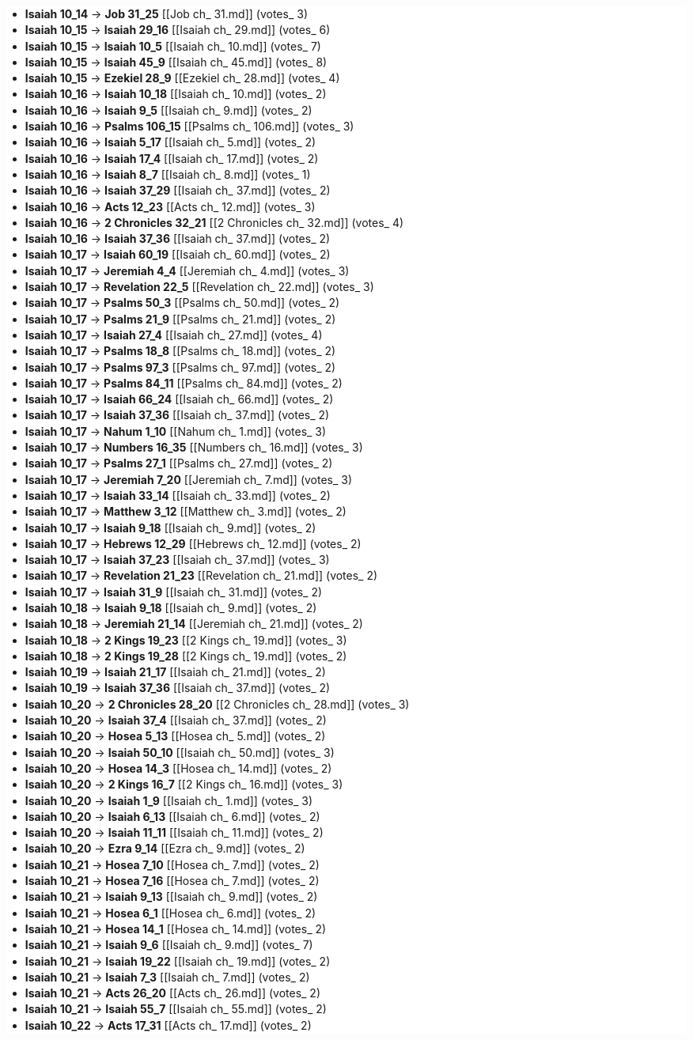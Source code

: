 - **Isaiah 10_14** → **Job 31_25** [[Job ch_ 31.md]] (votes_ 3)
- **Isaiah 10_15** → **Isaiah 29_16** [[Isaiah ch_ 29.md]] (votes_ 6)
- **Isaiah 10_15** → **Isaiah 10_5** [[Isaiah ch_ 10.md]] (votes_ 7)
- **Isaiah 10_15** → **Isaiah 45_9** [[Isaiah ch_ 45.md]] (votes_ 8)
- **Isaiah 10_15** → **Ezekiel 28_9** [[Ezekiel ch_ 28.md]] (votes_ 4)
- **Isaiah 10_16** → **Isaiah 10_18** [[Isaiah ch_ 10.md]] (votes_ 2)
- **Isaiah 10_16** → **Isaiah 9_5** [[Isaiah ch_ 9.md]] (votes_ 2)
- **Isaiah 10_16** → **Psalms 106_15** [[Psalms ch_ 106.md]] (votes_ 3)
- **Isaiah 10_16** → **Isaiah 5_17** [[Isaiah ch_ 5.md]] (votes_ 2)
- **Isaiah 10_16** → **Isaiah 17_4** [[Isaiah ch_ 17.md]] (votes_ 2)
- **Isaiah 10_16** → **Isaiah 8_7** [[Isaiah ch_ 8.md]] (votes_ 1)
- **Isaiah 10_16** → **Isaiah 37_29** [[Isaiah ch_ 37.md]] (votes_ 2)
- **Isaiah 10_16** → **Acts 12_23** [[Acts ch_ 12.md]] (votes_ 3)
- **Isaiah 10_16** → **2 Chronicles 32_21** [[2 Chronicles ch_ 32.md]] (votes_ 4)
- **Isaiah 10_16** → **Isaiah 37_36** [[Isaiah ch_ 37.md]] (votes_ 2)
- **Isaiah 10_17** → **Isaiah 60_19** [[Isaiah ch_ 60.md]] (votes_ 2)
- **Isaiah 10_17** → **Jeremiah 4_4** [[Jeremiah ch_ 4.md]] (votes_ 3)
- **Isaiah 10_17** → **Revelation 22_5** [[Revelation ch_ 22.md]] (votes_ 3)
- **Isaiah 10_17** → **Psalms 50_3** [[Psalms ch_ 50.md]] (votes_ 2)
- **Isaiah 10_17** → **Psalms 21_9** [[Psalms ch_ 21.md]] (votes_ 2)
- **Isaiah 10_17** → **Isaiah 27_4** [[Isaiah ch_ 27.md]] (votes_ 4)
- **Isaiah 10_17** → **Psalms 18_8** [[Psalms ch_ 18.md]] (votes_ 2)
- **Isaiah 10_17** → **Psalms 97_3** [[Psalms ch_ 97.md]] (votes_ 2)
- **Isaiah 10_17** → **Psalms 84_11** [[Psalms ch_ 84.md]] (votes_ 2)
- **Isaiah 10_17** → **Isaiah 66_24** [[Isaiah ch_ 66.md]] (votes_ 2)
- **Isaiah 10_17** → **Isaiah 37_36** [[Isaiah ch_ 37.md]] (votes_ 2)
- **Isaiah 10_17** → **Nahum 1_10** [[Nahum ch_ 1.md]] (votes_ 3)
- **Isaiah 10_17** → **Numbers 16_35** [[Numbers ch_ 16.md]] (votes_ 3)
- **Isaiah 10_17** → **Psalms 27_1** [[Psalms ch_ 27.md]] (votes_ 2)
- **Isaiah 10_17** → **Jeremiah 7_20** [[Jeremiah ch_ 7.md]] (votes_ 3)
- **Isaiah 10_17** → **Isaiah 33_14** [[Isaiah ch_ 33.md]] (votes_ 2)
- **Isaiah 10_17** → **Matthew 3_12** [[Matthew ch_ 3.md]] (votes_ 2)
- **Isaiah 10_17** → **Isaiah 9_18** [[Isaiah ch_ 9.md]] (votes_ 2)
- **Isaiah 10_17** → **Hebrews 12_29** [[Hebrews ch_ 12.md]] (votes_ 2)
- **Isaiah 10_17** → **Isaiah 37_23** [[Isaiah ch_ 37.md]] (votes_ 3)
- **Isaiah 10_17** → **Revelation 21_23** [[Revelation ch_ 21.md]] (votes_ 2)
- **Isaiah 10_17** → **Isaiah 31_9** [[Isaiah ch_ 31.md]] (votes_ 2)
- **Isaiah 10_18** → **Isaiah 9_18** [[Isaiah ch_ 9.md]] (votes_ 2)
- **Isaiah 10_18** → **Jeremiah 21_14** [[Jeremiah ch_ 21.md]] (votes_ 2)
- **Isaiah 10_18** → **2 Kings 19_23** [[2 Kings ch_ 19.md]] (votes_ 3)
- **Isaiah 10_18** → **2 Kings 19_28** [[2 Kings ch_ 19.md]] (votes_ 2)
- **Isaiah 10_19** → **Isaiah 21_17** [[Isaiah ch_ 21.md]] (votes_ 2)
- **Isaiah 10_19** → **Isaiah 37_36** [[Isaiah ch_ 37.md]] (votes_ 2)
- **Isaiah 10_20** → **2 Chronicles 28_20** [[2 Chronicles ch_ 28.md]] (votes_ 3)
- **Isaiah 10_20** → **Isaiah 37_4** [[Isaiah ch_ 37.md]] (votes_ 2)
- **Isaiah 10_20** → **Hosea 5_13** [[Hosea ch_ 5.md]] (votes_ 2)
- **Isaiah 10_20** → **Isaiah 50_10** [[Isaiah ch_ 50.md]] (votes_ 3)
- **Isaiah 10_20** → **Hosea 14_3** [[Hosea ch_ 14.md]] (votes_ 2)
- **Isaiah 10_20** → **2 Kings 16_7** [[2 Kings ch_ 16.md]] (votes_ 3)
- **Isaiah 10_20** → **Isaiah 1_9** [[Isaiah ch_ 1.md]] (votes_ 3)
- **Isaiah 10_20** → **Isaiah 6_13** [[Isaiah ch_ 6.md]] (votes_ 2)
- **Isaiah 10_20** → **Isaiah 11_11** [[Isaiah ch_ 11.md]] (votes_ 2)
- **Isaiah 10_20** → **Ezra 9_14** [[Ezra ch_ 9.md]] (votes_ 2)
- **Isaiah 10_21** → **Hosea 7_10** [[Hosea ch_ 7.md]] (votes_ 2)
- **Isaiah 10_21** → **Hosea 7_16** [[Hosea ch_ 7.md]] (votes_ 2)
- **Isaiah 10_21** → **Isaiah 9_13** [[Isaiah ch_ 9.md]] (votes_ 2)
- **Isaiah 10_21** → **Hosea 6_1** [[Hosea ch_ 6.md]] (votes_ 2)
- **Isaiah 10_21** → **Hosea 14_1** [[Hosea ch_ 14.md]] (votes_ 2)
- **Isaiah 10_21** → **Isaiah 9_6** [[Isaiah ch_ 9.md]] (votes_ 7)
- **Isaiah 10_21** → **Isaiah 19_22** [[Isaiah ch_ 19.md]] (votes_ 2)
- **Isaiah 10_21** → **Isaiah 7_3** [[Isaiah ch_ 7.md]] (votes_ 2)
- **Isaiah 10_21** → **Acts 26_20** [[Acts ch_ 26.md]] (votes_ 2)
- **Isaiah 10_21** → **Isaiah 55_7** [[Isaiah ch_ 55.md]] (votes_ 2)
- **Isaiah 10_22** → **Acts 17_31** [[Acts ch_ 17.md]] (votes_ 2)